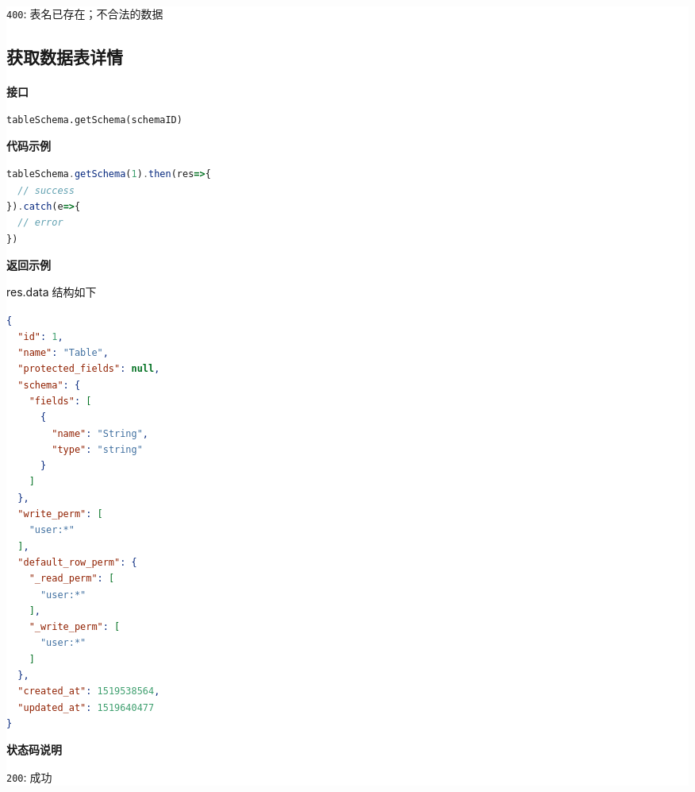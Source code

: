 `400`: 表名已存在；不合法的数据


## 获取数据表详情

**接口**

`tableSchema.getSchema(schemaID)`

**代码示例**

```js
tableSchema.getSchema(1).then(res=>{
  // success
}).catch(e=>{
  // error
})
```

**返回示例**

res.data 结构如下

```json
{
  "id": 1,
  "name": "Table",
  "protected_fields": null,
  "schema": {
    "fields": [
      {
        "name": "String",
        "type": "string"
      }
    ]
  },
  "write_perm": [
    "user:*"
  ],
  "default_row_perm": {
    "_read_perm": [
      "user:*"
    ],
    "_write_perm": [
      "user:*"
    ]
  },
  "created_at": 1519538564,
  "updated_at": 1519640477
}
```

**状态码说明**

`200`: 成功
